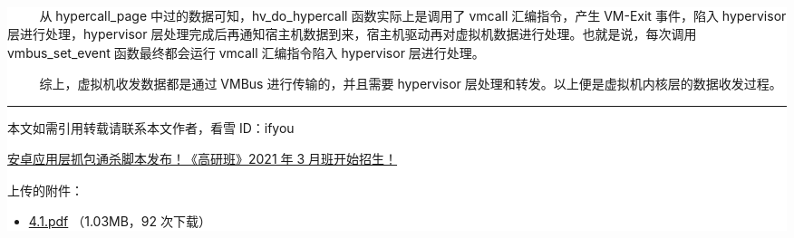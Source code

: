          从 hypercall_page 中过的数据可知，hv_do_hypercall 函数实际上是调用了 vmcall 汇编指令，产生 VM-Exit 事件，陷入 hypervisor 层进行处理，hypervisor 层处理完成后再通知宿主机数据到来，宿主机驱动再对虚拟机数据进行处理。也就是说，每次调用 vmbus_set_event 函数最终都会运行 vmcall 汇编指令陷入 hypervisor 层进行处理。

         综上，虚拟机收发数据都是通过 VMBus 进行传输的，并且需要 hypervisor 层处理和转发。以上便是虚拟机内核层的数据收发过程。

______________________________________________________________________________________________

本文如需引用转载请联系本文作者，看雪 ID：ifyou

[安卓应用层抓包通杀脚本发布！《高研班》2021 年 3 月班开始招生！](https://bbs.pediy.com/thread-264283.htm)

上传的附件：

*   [4.1.pdf](javascript:void(0)) （1.03MB，92 次下载）